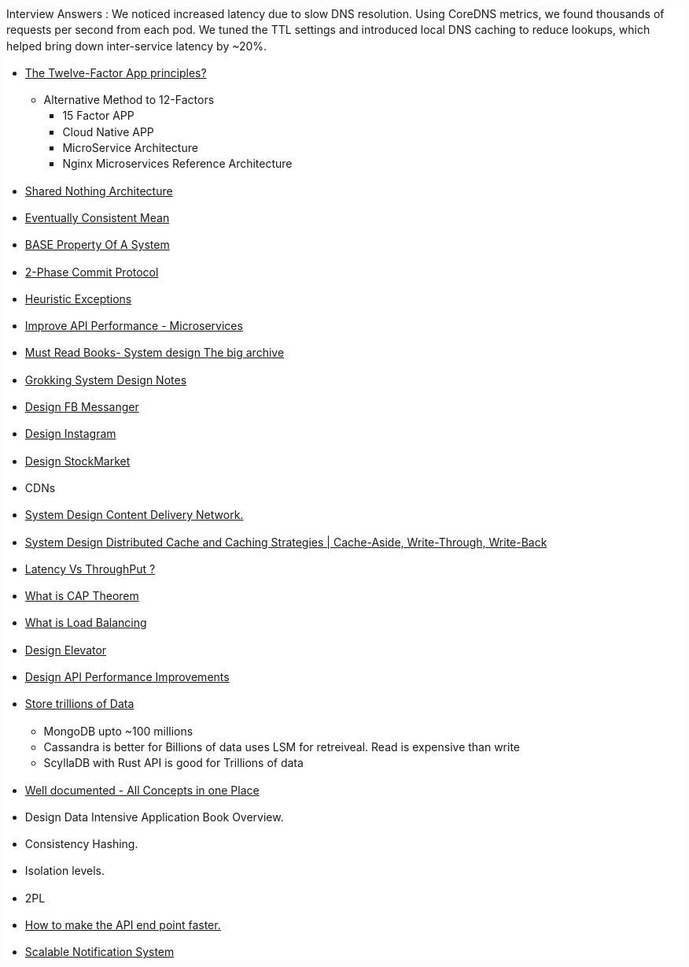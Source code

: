 Interview Answers : We noticed increased latency due to slow DNS resolution. Using CoreDNS metrics, we found thousands of requests per second from each pod. We tuned the TTL settings and introduced local DNS caching to reduce lookups, which helped bring down inter-service latency by ~20%.

- [The Twelve-Factor App principles?](#12-app)
  - Alternative Method to 12-Factors
    - 15 Factor APP
    - Cloud Native APP
    - MicroService Architecture
    - Nginx Microservices Reference Architecture
- [Shared Nothing Architecture](#share-nothing)
- [Eventually Consistent Mean](#eventual-consistents)
- [BASE Property Of A System](#bas-e)
- [2-Phase Commit Protocol](#2PA)
- [Heuristic Exceptions](#he)
- [Improve API Performance - Microservices](https://github.com/pracks224/Interview_Prep/blob/main/Design_API_Performance_Improvement)
- [Must Read Books- System design The big archive](https://github.com/pracks224/Interview_Prep/blob/main/system_design_the_big_archive.txt)
- [Grokking System Design Notes](https://github.com/pracks224/Interview_Prep/blob/main/grekking_in_short.txt)
- [Design FB Messanger]()
- [Design Instagram]()
- [Design StockMarket](STOCK_MARKET.md)
- CDNs
- [System Design Content Delivery Network.](https://www.youtube.com/watch?v=8zX0rue2Hic)
- [System Design Distributed Cache and Caching Strategies | Cache-Aside, Write-Through, Write-Back](https://www.youtube.com/watch?v=RtOyBwBICRs)
- [Latency Vs ThroughPut ?](https://aws.amazon.com/compare/the-difference-between-throughput-and-latency/)
- [What is CAP Theorem](https://www.bmc.com/blogs/cap-theorem/)
- [What is Load Balancing](https://aws.amazon.com/what-is/load-balancing/)
- [Design Elevator](https://medium.com/geekculture/system-design-elevator-system-design-interview-question-6e8d03ce1b44)
- [Design API Performance Improvements](#api-improvements)
- [Store trillions of Data](https://medium.com/@iBMehta/how-discord-stores-trillions-of-messages-31ed9195c3e8)

  - MongoDB upto ~100 millions
  - Cassandra is better for Billions of data uses LSM for retreiveal. Read is expensive than write
  - ScyllaDB with Rust API is good for Trillions of data

- [Well documented - All Concepts in one Place](https://github.com/black-shadows/System-Design)

- Design Data Intensive Application Book Overview.
- Consistency Hashing.
- Isolation levels.
- 2PL
- [How to make the API end point faster.](https://medium.com/design-bootcamp/how-i-optimized-an-api-endpoint-to-make-it-10x-faster-2f5fe9a84bd9)

- [Scalable Notification System](https://medium.com/@adityagoel123/designing-scalable-notification-system-79f83272755e)

